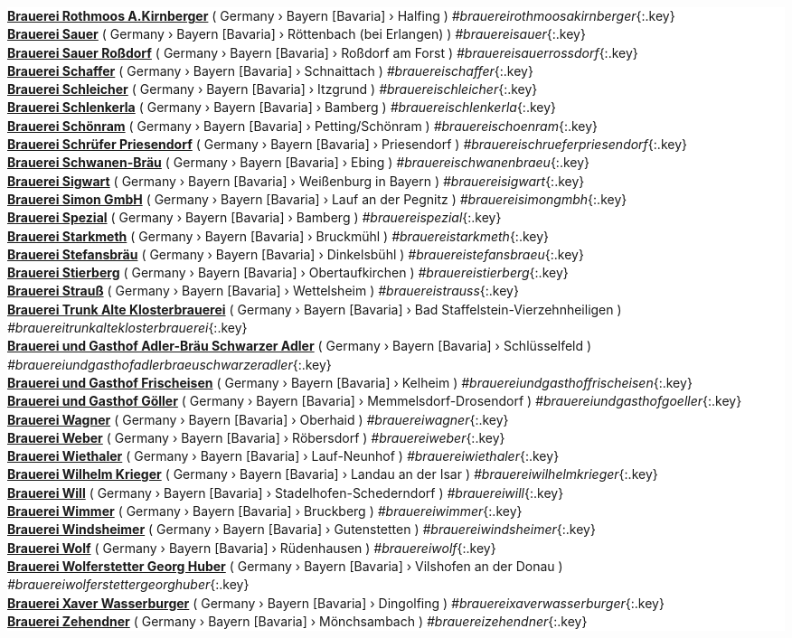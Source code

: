 **[Brauerei Rothmoos A.Kirnberger](de.html#brauereirothmoosakirnberger)**   ( Germany  › Bayern [Bavaria]   › Halfing  ) _#brauereirothmoosakirnberger_{:.key} <br>
**[Brauerei Sauer](de.html#brauereisauer)**   ( Germany  › Bayern [Bavaria]   › Röttenbach (bei Erlangen)  ) _#brauereisauer_{:.key} <br>
**[Brauerei Sauer Roßdorf](de.html#brauereisauerrossdorf)**   ( Germany  › Bayern [Bavaria]   › Roßdorf am Forst  ) _#brauereisauerrossdorf_{:.key} <br>
**[Brauerei Schaffer](de.html#brauereischaffer)**   ( Germany  › Bayern [Bavaria]   › Schnaittach  ) _#brauereischaffer_{:.key} <br>
**[Brauerei Schleicher](de.html#brauereischleicher)**   ( Germany  › Bayern [Bavaria]   › Itzgrund  ) _#brauereischleicher_{:.key} <br>
**[Brauerei Schlenkerla](de.html#brauereischlenkerla)**   ( Germany  › Bayern [Bavaria]   › Bamberg  ) _#brauereischlenkerla_{:.key} <br>
**[Brauerei Schönram](de.html#brauereischoenram)**   ( Germany  › Bayern [Bavaria]   › Petting/Schönram  ) _#brauereischoenram_{:.key} <br>
**[Brauerei Schrüfer Priesendorf](de.html#brauereischrueferpriesendorf)**   ( Germany  › Bayern [Bavaria]   › Priesendorf  ) _#brauereischrueferpriesendorf_{:.key} <br>
**[Brauerei Schwanen-Bräu](de.html#brauereischwanenbraeu)**   ( Germany  › Bayern [Bavaria]   › Ebing  ) _#brauereischwanenbraeu_{:.key} <br>
**[Brauerei Sigwart](de.html#brauereisigwart)**   ( Germany  › Bayern [Bavaria]   › Weißenburg in Bayern  ) _#brauereisigwart_{:.key} <br>
**[Brauerei Simon GmbH](de.html#brauereisimongmbh)**   ( Germany  › Bayern [Bavaria]   › Lauf an der Pegnitz  ) _#brauereisimongmbh_{:.key} <br>
**[Brauerei Spezial](de.html#brauereispezial)**   ( Germany  › Bayern [Bavaria]   › Bamberg  ) _#brauereispezial_{:.key} <br>
**[Brauerei Starkmeth](de.html#brauereistarkmeth)**   ( Germany  › Bayern [Bavaria]   › Bruckmühl  ) _#brauereistarkmeth_{:.key} <br>
**[Brauerei Stefansbräu](de.html#brauereistefansbraeu)**   ( Germany  › Bayern [Bavaria]   › Dinkelsbühl  ) _#brauereistefansbraeu_{:.key} <br>
**[Brauerei Stierberg](de.html#brauereistierberg)**   ( Germany  › Bayern [Bavaria]   › Obertaufkirchen  ) _#brauereistierberg_{:.key} <br>
**[Brauerei Strauß](de.html#brauereistrauss)**   ( Germany  › Bayern [Bavaria]   › Wettelsheim  ) _#brauereistrauss_{:.key} <br>
**[Brauerei Trunk Alte Klosterbrauerei](de.html#brauereitrunkalteklosterbrauerei)**   ( Germany  › Bayern [Bavaria]   › Bad Staffelstein-Vierzehnheiligen  ) _#brauereitrunkalteklosterbrauerei_{:.key} <br>
**[Brauerei und Gasthof Adler-Bräu Schwarzer Adler](de.html#brauereiundgasthofadlerbraeuschwarzeradler)**   ( Germany  › Bayern [Bavaria]   › Schlüsselfeld  ) _#brauereiundgasthofadlerbraeuschwarzeradler_{:.key} <br>
**[Brauerei und Gasthof Frischeisen](de.html#brauereiundgasthoffrischeisen)**   ( Germany  › Bayern [Bavaria]   › Kelheim  ) _#brauereiundgasthoffrischeisen_{:.key} <br>
**[Brauerei und Gasthof Göller](de.html#brauereiundgasthofgoeller)**   ( Germany  › Bayern [Bavaria]   › Memmelsdorf-Drosendorf  ) _#brauereiundgasthofgoeller_{:.key} <br>
**[Brauerei Wagner](de.html#brauereiwagner)**   ( Germany  › Bayern [Bavaria]   › Oberhaid  ) _#brauereiwagner_{:.key} <br>
**[Brauerei Weber](de.html#brauereiweber)**   ( Germany  › Bayern [Bavaria]   › Röbersdorf  ) _#brauereiweber_{:.key} <br>
**[Brauerei Wiethaler](de.html#brauereiwiethaler)**   ( Germany  › Bayern [Bavaria]   › Lauf-Neunhof  ) _#brauereiwiethaler_{:.key} <br>
**[Brauerei Wilhelm Krieger](de.html#brauereiwilhelmkrieger)**   ( Germany  › Bayern [Bavaria]   › Landau an der Isar  ) _#brauereiwilhelmkrieger_{:.key} <br>
**[Brauerei Will](de.html#brauereiwill)**   ( Germany  › Bayern [Bavaria]   › Stadelhofen-Schederndorf  ) _#brauereiwill_{:.key} <br>
**[Brauerei Wimmer](de.html#brauereiwimmer)**   ( Germany  › Bayern [Bavaria]   › Bruckberg  ) _#brauereiwimmer_{:.key} <br>
**[Brauerei Windsheimer](de.html#brauereiwindsheimer)**   ( Germany  › Bayern [Bavaria]   › Gutenstetten  ) _#brauereiwindsheimer_{:.key} <br>
**[Brauerei Wolf](de.html#brauereiwolf)**   ( Germany  › Bayern [Bavaria]   › Rüdenhausen  ) _#brauereiwolf_{:.key} <br>
**[Brauerei Wolferstetter Georg Huber](de.html#brauereiwolferstettergeorghuber)**   ( Germany  › Bayern [Bavaria]   › Vilshofen an der Donau  ) _#brauereiwolferstettergeorghuber_{:.key} <br>
**[Brauerei Xaver Wasserburger](de.html#brauereixaverwasserburger)**   ( Germany  › Bayern [Bavaria]   › Dingolfing  ) _#brauereixaverwasserburger_{:.key} <br>
**[Brauerei Zehendner](de.html#brauereizehendner)**   ( Germany  › Bayern [Bavaria]   › Mönchsambach  ) _#brauereizehendner_{:.key} <br>